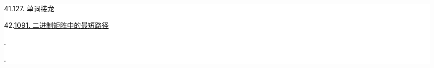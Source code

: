 41.[127. 单词接龙](https://leetcode-cn.com/problems/word-ladder/)
```java

```

42.[1091. 二进制矩阵中的最短路径](https://leetcode-cn.com/problems/shortest-path-in-binary-matrix/)
```java

```

.[]()
```java

```

.[]()
```java

```